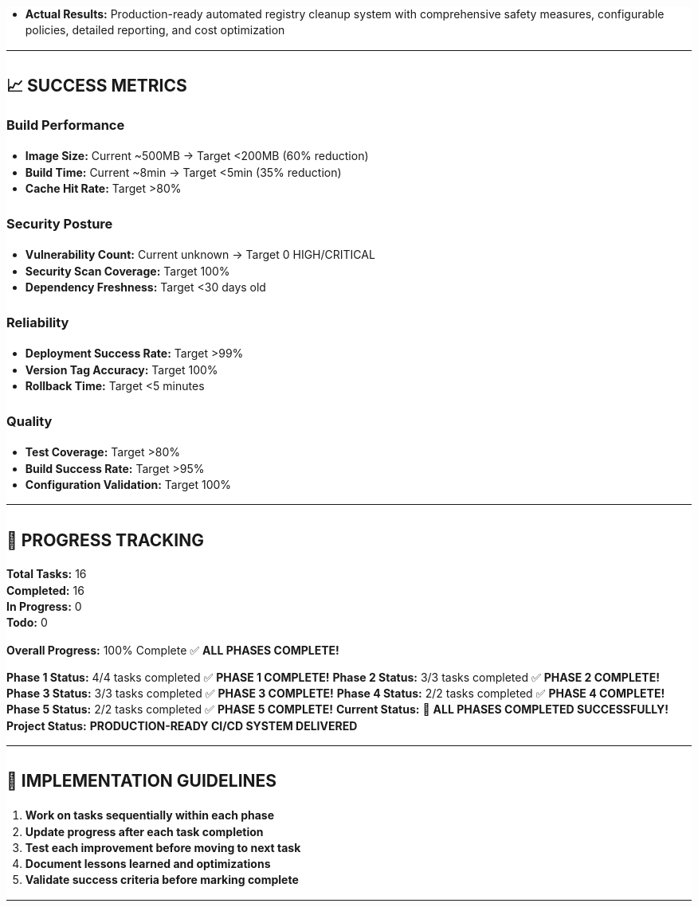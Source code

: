 - **Actual Results:** Production-ready automated registry cleanup system with comprehensive safety measures, configurable policies, detailed reporting, and cost optimization

---

## 📈 SUCCESS METRICS

### Build Performance
- **Image Size:** Current ~500MB → Target <200MB (60% reduction)
- **Build Time:** Current ~8min → Target <5min (35% reduction)  
- **Cache Hit Rate:** Target >80%

### Security Posture  
- **Vulnerability Count:** Current unknown → Target 0 HIGH/CRITICAL
- **Security Scan Coverage:** Target 100%
- **Dependency Freshness:** Target <30 days old

### Reliability
- **Deployment Success Rate:** Target >99%
- **Version Tag Accuracy:** Target 100%
- **Rollback Time:** Target <5 minutes

### Quality
- **Test Coverage:** Target >80%
- **Build Success Rate:** Target >95%
- **Configuration Validation:** Target 100%

---

## 📝 PROGRESS TRACKING

**Total Tasks:** 16  
**Completed:** 16  
**In Progress:** 0  
**Todo:** 0  

**Overall Progress:** 100% Complete ✅ **ALL PHASES COMPLETE!**

**Phase 1 Status:** 4/4 tasks completed ✅ **PHASE 1 COMPLETE!**
**Phase 2 Status:** 3/3 tasks completed ✅ **PHASE 2 COMPLETE!**
**Phase 3 Status:** 3/3 tasks completed ✅ **PHASE 3 COMPLETE!**
**Phase 4 Status:** 2/2 tasks completed ✅ **PHASE 4 COMPLETE!**
**Phase 5 Status:** 2/2 tasks completed ✅ **PHASE 5 COMPLETE!**
**Current Status:** 🎉 **ALL PHASES COMPLETED SUCCESSFULLY!**  
**Project Status:** **PRODUCTION-READY CI/CD SYSTEM DELIVERED**

---

## 🔄 IMPLEMENTATION GUIDELINES

1. **Work on tasks sequentially within each phase**
2. **Update progress after each task completion**
3. **Test each improvement before moving to next task**
4. **Document lessons learned and optimizations**
5. **Validate success criteria before marking complete**

---
